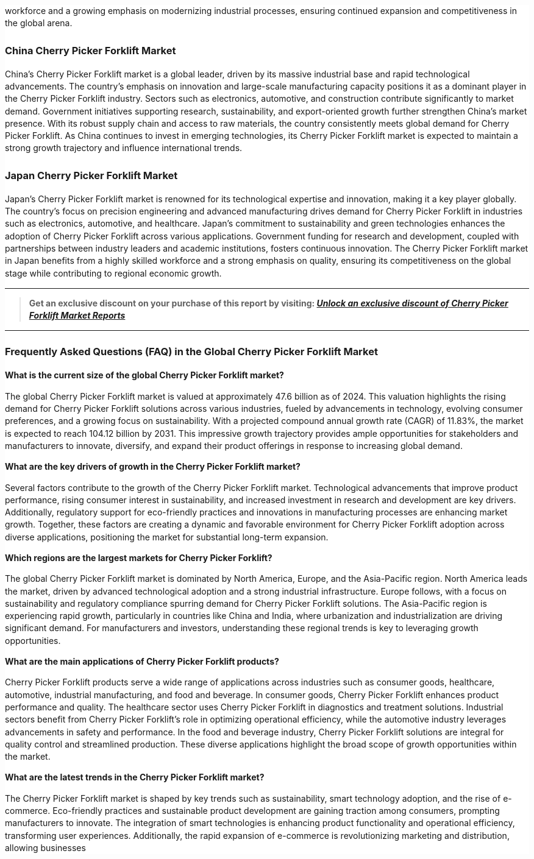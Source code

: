 workforce and a growing emphasis on modernizing industrial processes, ensuring continued expansion and competitiveness in the global arena.</p><h3>China Cherry Picker Forklift Market</h3><p>China&rsquo;s Cherry Picker Forklift market is a global leader, driven by its massive industrial base and rapid technological advancements. The country&rsquo;s emphasis on innovation and large-scale manufacturing capacity positions it as a dominant player in the Cherry Picker Forklift industry. Sectors such as electronics, automotive, and construction contribute significantly to market demand. Government initiatives supporting research, sustainability, and export-oriented growth further strengthen China&rsquo;s market presence. With its robust supply chain and access to raw materials, the country consistently meets global demand for Cherry Picker Forklift. As China continues to invest in emerging technologies, its Cherry Picker Forklift market is expected to maintain a strong growth trajectory and influence international trends.</p><h3>Japan Cherry Picker Forklift Market</h3><p>Japan&rsquo;s Cherry Picker Forklift market is renowned for its technological expertise and innovation, making it a key player globally. The country&rsquo;s focus on precision engineering and advanced manufacturing drives demand for Cherry Picker Forklift in industries such as electronics, automotive, and healthcare. Japan&rsquo;s commitment to sustainability and green technologies enhances the adoption of Cherry Picker Forklift across various applications. Government funding for research and development, coupled with partnerships between industry leaders and academic institutions, fosters continuous innovation. The Cherry Picker Forklift market in Japan benefits from a highly skilled workforce and a strong emphasis on quality, ensuring its competitiveness on the global stage while contributing to regional economic growth.</p><hr /><blockquote><p><strong>Get an exclusive discount on your purchase of this report by visiting: <em><a href="://marketresearchpulse.com/ask-for-discount/65296?utm_source=Github&amp;utm_medium=023">Unlock an exclusive discount of Cherry Picker Forklift Market Reports</a></em>&nbsp;</strong></p></blockquote><hr /><h3>Frequently Asked Questions (FAQ) in the Global Cherry Picker Forklift Market</h3><p><strong>What is the current size of the global Cherry Picker Forklift market?</strong></p><p>The global Cherry Picker Forklift market is valued at approximately 47.6 billion as of 2024. This valuation highlights the rising demand for Cherry Picker Forklift solutions across various industries, fueled by advancements in technology, evolving consumer preferences, and a growing focus on sustainability. With a projected compound annual growth rate (CAGR) of 11.83%, the market is expected to reach 104.12 billion by 2031. This impressive growth trajectory provides ample opportunities for stakeholders and manufacturers to innovate, diversify, and expand their product offerings in response to increasing global demand.</p><p><strong>What are the key drivers of growth in the Cherry Picker Forklift market?</strong></p><p>Several factors contribute to the growth of the Cherry Picker Forklift market. Technological advancements that improve product performance, rising consumer interest in sustainability, and increased investment in research and development are key drivers. Additionally, regulatory support for eco-friendly practices and innovations in manufacturing processes are enhancing market growth. Together, these factors are creating a dynamic and favorable environment for Cherry Picker Forklift adoption across diverse applications, positioning the market for substantial long-term expansion.</p><p><strong>Which regions are the largest markets for Cherry Picker Forklift?</strong></p><p>The global Cherry Picker Forklift market is dominated by North America, Europe, and the Asia-Pacific region. North America leads the market, driven by advanced technological adoption and a strong industrial infrastructure. Europe follows, with a focus on sustainability and regulatory compliance spurring demand for Cherry Picker Forklift solutions. The Asia-Pacific region is experiencing rapid growth, particularly in countries like China and India, where urbanization and industrialization are driving significant demand. For manufacturers and investors, understanding these regional trends is key to leveraging growth opportunities.</p><p><strong>What are the main applications of Cherry Picker Forklift products?</strong></p><p>Cherry Picker Forklift products serve a wide range of applications across industries such as consumer goods, healthcare, automotive, industrial manufacturing, and food and beverage. In consumer goods, Cherry Picker Forklift enhances product performance and quality. The healthcare sector uses Cherry Picker Forklift in diagnostics and treatment solutions. Industrial sectors benefit from Cherry Picker Forklift&rsquo;s role in optimizing operational efficiency, while the automotive industry leverages advancements in safety and performance. In the food and beverage industry, Cherry Picker Forklift solutions are integral for quality control and streamlined production. These diverse applications highlight the broad scope of growth opportunities within the market.</p><p><strong>What are the latest trends in the Cherry Picker Forklift market?</strong></p><p>The Cherry Picker Forklift market is shaped by key trends such as sustainability, smart technology adoption, and the rise of e-commerce. Eco-friendly practices and sustainable product development are gaining traction among consumers, prompting manufacturers to innovate. The integration of smart technologies is enhancing product functionality and operational efficiency, transforming user experiences. Additionally, the rapid expansion of e-commerce is revolutionizing marketing and distribution, allowing businesses